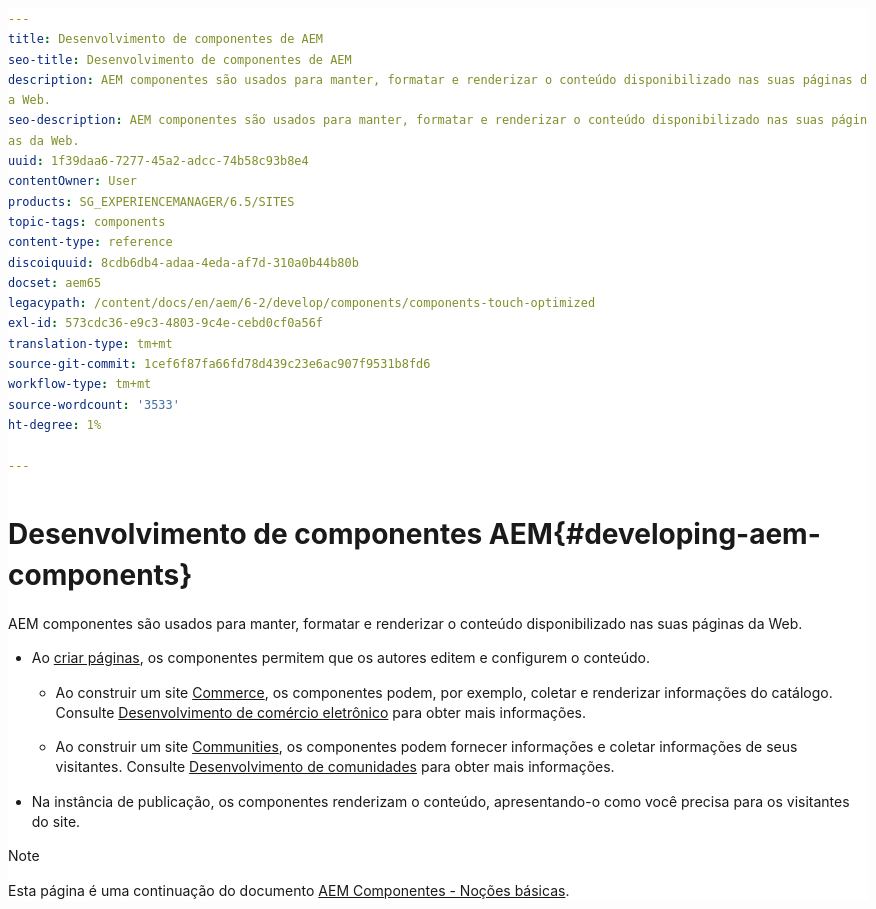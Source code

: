 ```yaml
---
title: Desenvolvimento de componentes de AEM
seo-title: Desenvolvimento de componentes de AEM
description: AEM componentes são usados para manter, formatar e renderizar o conteúdo disponibilizado nas suas páginas da Web.
seo-description: AEM componentes são usados para manter, formatar e renderizar o conteúdo disponibilizado nas suas páginas da Web.
uuid: 1f39daa6-7277-45a2-adcc-74b58c93b8e4
contentOwner: User
products: SG_EXPERIENCEMANAGER/6.5/SITES
topic-tags: components
content-type: reference
discoiquuid: 8cdb6db4-adaa-4eda-af7d-310a0b44b80b
docset: aem65
legacypath: /content/docs/en/aem/6-2/develop/components/components-touch-optimized
exl-id: 573cdc36-e9c3-4803-9c4e-cebd0cf0a56f
translation-type: tm+mt
source-git-commit: 1cef6f87fa66fd78d439c23e6ac907f9531b8fd6
workflow-type: tm+mt
source-wordcount: '3533'
ht-degree: 1%

---
```


# Desenvolvimento de componentes AEM{#developing-aem-components}

AEM componentes são usados para manter, formatar e renderizar o conteúdo disponibilizado nas suas páginas da Web.

* Ao [criar páginas](/help/sites-authoring/default-components.md), os componentes permitem que os autores editem e configurem o conteúdo.

   * Ao construir um site [Commerce](/help/commerce/cif-classic/administering/ecommerce.md), os componentes podem, por exemplo, coletar e renderizar informações do catálogo.
Consulte [Desenvolvimento de comércio eletrônico](/help/commerce/cif-classic/developing/ecommerce.md) para obter mais informações.

   * Ao construir um site [Communities](/help/communities/author-communities.md), os componentes podem fornecer informações e coletar informações de seus visitantes.
Consulte [Desenvolvimento de comunidades](/help/communities/communities.md) para obter mais informações.

* Na instância de publicação, os componentes renderizam o conteúdo, apresentando-o como você precisa para os visitantes do site.

>[!NOTE]
>
>Esta página é uma continuação do documento [AEM Componentes - Noções básicas](/help/sites-developing/components-basics.md).

